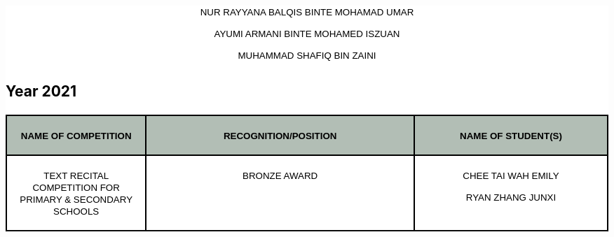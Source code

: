 <p class="MsoNormal" style="mso-margin-top-alt: auto; mso-margin-bottom-alt: auto; text-align: center; line-height: normal;" align="center"><span style="font-size: 10pt; font-family: Arial, sans-serif; color: #000000;">NUR RAYYANA BALQIS BINTE MOHAMAD UMAR</span></p>
<p class="MsoNormal" style="mso-margin-top-alt: auto; mso-margin-bottom-alt: auto; text-align: center; line-height: normal;" align="center"><span style="font-size: 10pt; font-family: Arial, sans-serif; color: #000000;">AYUMI ARMANI BINTE MOHAMED ISZUAN</span></p>
<p class="MsoNormal" style="mso-margin-top-alt: auto; mso-margin-bottom-alt: auto; text-align: center; line-height: normal;" align="center"><span style="font-size: 10pt; font-family: Arial, sans-serif; color: #000000;">MUHAMMAD SHAFIQ BIN ZAINI</span></p>
</td>
</tr>
</tbody>
</table>
<h2><span style="color: #000000;">Year 2021</span></h2>
<table class="MsoNormalTable" style="width: 100.0%; border-collapse: collapse; border: none; mso-border-alt: solid black 1.5pt; mso-border-themecolor: text1; mso-yfti-tbllook: 1184; mso-padding-alt: 0cm 0cm 0cm 0cm; mso-border-insideh: 1.5pt solid black; mso-border-insideh-themecolor: text1; mso-border-insidev: 1.5pt solid black; mso-border-insidev-themecolor: text1;" border="1" width="100%" cellspacing="0" cellpadding="0">
<tbody>
<tr style="mso-yfti-irow: 0; mso-yfti-firstrow: yes;">
<td style="width: 23.0%; border: solid black 1.5pt; background: #B2BEB5; padding: 3.75pt 7.5pt 3.75pt 7.5pt;" width="23%">
<p class="MsoNormal" style="mso-margin-top-alt: auto; mso-margin-bottom-alt: auto; text-align: center; line-height: normal;" align="center"><span style="color: #000000;"><strong><span style="font-size: 10pt; font-family: Arial, sans-serif;">NAME OF COMPETITION</span></strong></span></p>
</td>
<td style="width: 44.14%; border: solid black 1.5pt; border-left: none; background: #B2BEB5; padding: 3.75pt 7.5pt 3.75pt 7.5pt;" width="44%">
<p class="MsoNormal" style="mso-margin-top-alt: auto; mso-margin-bottom-alt: auto; text-align: center; line-height: normal;" align="center"><span style="color: #000000;"><strong><span style="font-size: 10pt; font-family: Arial, sans-serif;">RECOGNITION/POSITION</span></strong></span></p>
</td>
<td style="width: 31.84%; border: solid black 1.5pt; border-left: none; background: #B2BEB5; padding: 3.75pt 7.5pt 3.75pt 7.5pt;" width="31%">
<p class="MsoNormal" style="mso-margin-top-alt: auto; mso-margin-bottom-alt: auto; text-align: center; line-height: normal;" align="center"><span style="color: #000000;"><strong><span style="font-size: 10pt; font-family: Arial, sans-serif;">NAME OF STUDENT(S)</span></strong></span></p>
</td>
</tr>
<tr style="mso-yfti-irow: 1;">
<td style="width: 23.0%; border: solid black 1.5pt; border-top: none; background: white; padding: 3.75pt 7.5pt 3.75pt 7.5pt;" width="23%">
<p class="MsoNormal" style="mso-margin-top-alt: auto; mso-margin-bottom-alt: auto; text-align: center; line-height: normal;" align="center"><span style="font-size: 10pt; font-family: Arial, sans-serif; color: #000000;">TEXT RECITAL COMPETITION FOR PRIMARY &amp; SECONDARY SCHOOLS</span></p>
</td>
<td style="width: 44.14%; border-top: none; border-left: none; border-bottom: solid black 1.5pt; border-right: solid black 1.5pt; background: white; padding: 3.75pt 7.5pt 3.75pt 7.5pt;" width="44%">
<p class="MsoNormal" style="mso-margin-top-alt: auto; mso-margin-bottom-alt: auto; text-align: center; line-height: normal;" align="center"><span style="font-size: 10pt; font-family: Arial, sans-serif; color: #000000;">BRONZE AWARD</span></p>
</td>
<td style="width: 31.84%; border-top: none; border-left: none; border-bottom: solid black 1.5pt; border-right: solid black 1.5pt; background: white; padding: 3.75pt 7.5pt 3.75pt 7.5pt;" width="31%">
<p class="MsoNormal" style="mso-margin-top-alt: auto; mso-margin-bottom-alt: auto; text-align: center; line-height: normal;" align="center"><span style="font-size: 10pt; font-family: Arial, sans-serif; color: #000000;">CHEE TAI WAH EMILY</span></p>
<p class="MsoNormal" style="mso-margin-top-alt: auto; mso-margin-bottom-alt: auto; text-align: center; line-height: normal;" align="center"><span style="font-size: 10pt; font-family: Arial, sans-serif; color: #000000;">RYAN ZHANG JUNXI</span></p>
</td>
</tr>
<tr style="mso-yfti-irow: 2;">